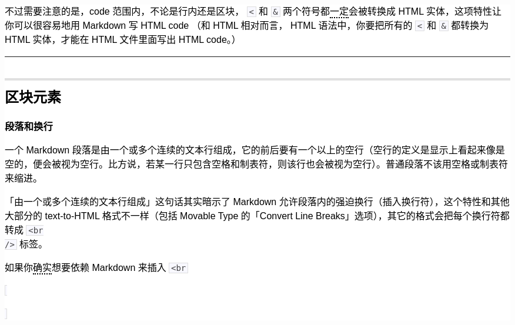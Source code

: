 </code></pre><p style="border: 0px; vertical-align: baseline; color: rgb(0, 0, 0); font-family: sans-serif; font-size: medium; margin-top: 1em !important; line-height: 1.5em !important; background: transparent;">不过需要注意的是，code 范围内，不论是行内还是区块，&nbsp;<code style="border: 1px solid rgb(222, 222, 222) !important; vertical-align: baseline; margin: 0px; padding: 0px 0.2em !important; font-family: monospace, sans-serif; font-size: 14px !important; color: rgb(68, 68, 68) !important; background-image: initial; background-attachment: initial; background-color: rgb(248, 248, 255) !important; background-size: initial; background-origin: initial; background-clip: initial; background-position: initial; background-repeat: initial;">&lt;</code>&nbsp;和&nbsp;<code style="border: 1px solid rgb(222, 222, 222) !important; vertical-align: baseline; margin: 0px; padding: 0px 0.2em !important; font-family: monospace, sans-serif; font-size: 14px !important; color: rgb(68, 68, 68) !important; background-image: initial; background-attachment: initial; background-color: rgb(248, 248, 255) !important; background-size: initial; background-origin: initial; background-clip: initial; background-position: initial; background-repeat: initial;">&amp;</code>&nbsp;两个符号都<span style="border-width: 0px 0px 2px; border-bottom-style: dotted; border-color: initial; vertical-align: baseline; margin: 0px; padding: 0px 0px 0.05em; background: transparent;">一定</span>会被转换成 HTML 实体，这项特性让你可以很容易地用 Markdown 写 HTML code （和 HTML 相对而言， HTML 语法中，你要把所有的&nbsp;<code style="border: 1px solid rgb(222, 222, 222) !important; vertical-align: baseline; margin: 0px; padding: 0px 0.2em !important; font-family: monospace, sans-serif; font-size: 14px !important; color: rgb(68, 68, 68) !important; background-image: initial; background-attachment: initial; background-color: rgb(248, 248, 255) !important; background-size: initial; background-origin: initial; background-clip: initial; background-position: initial; background-repeat: initial;">&lt;</code>&nbsp;和&nbsp;<code style="border: 1px solid rgb(222, 222, 222) !important; vertical-align: baseline; margin: 0px; padding: 0px 0.2em !important; font-family: monospace, sans-serif; font-size: 14px !important; color: rgb(68, 68, 68) !important; background-image: initial; background-attachment: initial; background-color: rgb(248, 248, 255) !important; background-size: initial; background-origin: initial; background-clip: initial; background-position: initial; background-repeat: initial;">&amp;</code>&nbsp;都转换为 HTML 实体，才能在 HTML 文件里面写出 HTML code。）</p><hr style="color: rgb(0, 0, 0); font-family: sans-serif; font-size: medium; line-height: 16px;"><h2 id="block" style="vertical-align: baseline; clear: both; margin-bottom: 0.83em; font-size: 24px; color: rgb(0, 0, 0); font-family: sans-serif; border-width: 4px 0px 0px !important; border-top-style: solid !important; border-top-color: rgb(224, 224, 224) !important; margin-top: 1.5em !important; padding-top: 0.5em !important; background: transparent;">区块元素</h2><h3 id="p" style="vertical-align: baseline; clear: both; margin-bottom: 1em; color: rgb(0, 0, 0); font-family: sans-serif; border: 0px !important; margin-top: 1em !important; background: transparent;">段落和换行</h3><p style="border: 0px; vertical-align: baseline; color: rgb(0, 0, 0); font-family: sans-serif; font-size: medium; margin-top: 1em !important; line-height: 1.5em !important; background: transparent;">一个 Markdown 段落是由一个或多个连续的文本行组成，它的前后要有一个以上的空行（空行的定义是显示上看起来像是空的，便会被视为空行。比方说，若某一行只包含空格和制表符，则该行也会被视为空行）。普通段落不该用空格或制表符来缩进。</p><p style="border: 0px; vertical-align: baseline; color: rgb(0, 0, 0); font-family: sans-serif; font-size: medium; margin-top: 1em !important; line-height: 1.5em !important; background: transparent;">「由一个或多个连续的文本行组成」这句话其实暗示了 Markdown 允许段落内的强迫换行（插入换行符），这个特性和其他大部分的 text-to-HTML 格式不一样（包括 Movable Type 的「Convert Line Breaks」选项），其它的格式会把每个换行符都转成&nbsp;<code style="border: 1px solid rgb(222, 222, 222) !important; vertical-align: baseline; margin: 0px; padding: 0px 0.2em !important; font-family: monospace, sans-serif; font-size: 14px !important; color: rgb(68, 68, 68) !important; background-image: initial; background-attachment: initial; background-color: rgb(248, 248, 255) !important; background-size: initial; background-origin: initial; background-clip: initial; background-position: initial; background-repeat: initial;">&lt;br /&gt;</code>&nbsp;标签。</p><p style="border: 0px; vertical-align: baseline; color: rgb(0, 0, 0); font-family: sans-serif; font-size: medium; margin-top: 1em !important; line-height: 1.5em !important; background: transparent;">如果你<span style="border-width: 0px 0px 2px; border-bottom-style: dotted; border-color: initial; vertical-align: baseline; margin: 0px; padding: 0px 0px 0.05em; background: transparent;">确实</span>想要依赖 Markdown 来插入&nbsp;<code style="border: 1px solid rgb(222, 222, 222) !important; vertical-align: baseline; margin: 0px; padding: 0px 0.2em !important; font-family: monospace, sans-serif; font-size: 14px !important; color: rgb(68, 68, 68) !important; background-image: initial; background-attachment: initial; background-color: rgb(248, 248, 255) !important; background-size: initial; background-origin: initial; background-clip: initial; background-position: initial; background-repeat: initial;">&lt;br